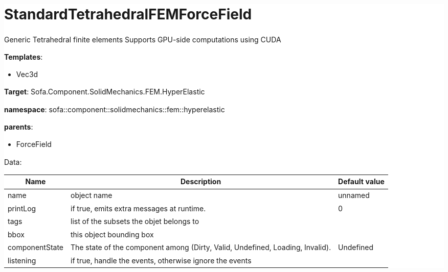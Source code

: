# StandardTetrahedralFEMForceField

Generic Tetrahedral finite elements
Supports GPU-side computations using CUDA


__Templates__:
- Vec3d

__Target__: Sofa.Component.SolidMechanics.FEM.HyperElastic

__namespace__: sofa::component::solidmechanics::fem::hyperelastic

__parents__: 
- ForceField

Data: 

<table>
<thead>
    <tr>
        <th>Name</th>
        <th>Description</th>
        <th>Default value</th>
    </tr>
</thead>
<tbody>
	<tr>
		<td>name</td>
		<td>
object name
</td>
		<td>unnamed</td>
	</tr>
	<tr>
		<td>printLog</td>
		<td>
if true, emits extra messages at runtime.
</td>
		<td>0</td>
	</tr>
	<tr>
		<td>tags</td>
		<td>
list of the subsets the objet belongs to
</td>
		<td></td>
	</tr>
	<tr>
		<td>bbox</td>
		<td>
this object bounding box
</td>
		<td></td>
	</tr>
	<tr>
		<td>componentState</td>
		<td>
The state of the component among (Dirty, Valid, Undefined, Loading, Invalid).
</td>
		<td>Undefined</td>
	</tr>
	<tr>
		<td>listening</td>
		<td>
if true, handle the events, otherwise ignore the events